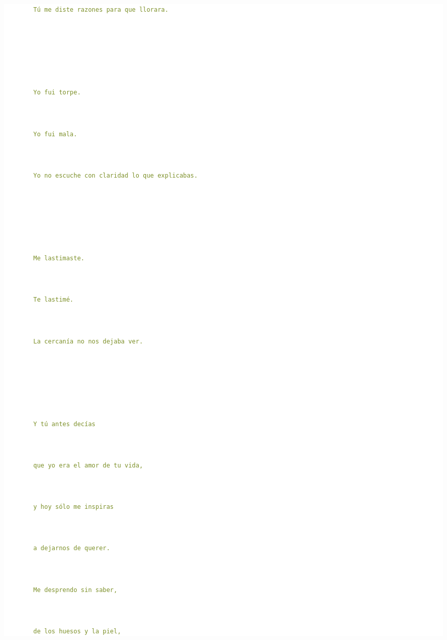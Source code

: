 ```yaml
        Tú me diste razones para que llorara.







        Yo fui torpe.



        Yo fui mala.



        Yo no escuche con claridad lo que explicabas.







        Me lastimaste.



        Te lastimé.



        La cercanía no nos dejaba ver.







        Y tú antes decías



        que yo era el amor de tu vida,



        y hoy sólo me inspiras



        a dejarnos de querer.



        Me desprendo sin saber,



        de los huesos y la piel,


```
